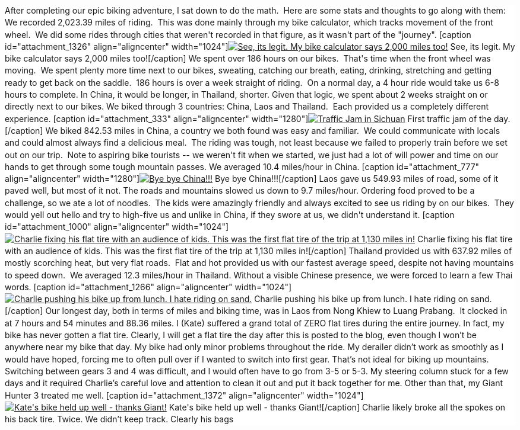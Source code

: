 After completing our epic biking adventure, I sat down to do the math.  Here are some stats and thoughts to go along with them: We recorded 2,023.39 miles of riding.  This was done mainly through my bike calculator, which tracks movement of the front wheel.  We did some rides through cities that weren't recorded in that figure, as it wasn't part of the "journey". [caption id="attachment_1326" align="aligncenter" width="1024"]<a href="http://localhost/biking2paradise.com/2013/04/29/we-biked-to-paradise-past-tense/img_3569/" rel="attachment wp-att-1326"><img class="size-full wp-image-1326" alt="See, its legit.  My bike calculator says 2,000 miles too!" src="http://localhost/biking2paradise.com/wp-content/uploads/2013/04/IMG_3569.jpg" width="1024" height="768" /></a> See, its legit. My bike calculator says 2,000 miles too![/caption] We spent over 186 hours on our bikes.  That's time when the front wheel was moving.  We spent plenty more time next to our bikes, sweating, catching our breath, eating, drinking, stretching and getting ready to get back on the saddle.  186 hours is over a week straight of riding.  On a normal day, a 4 hour ride would take us 6-8 hours to complete. In China, it would be longer, in Thailand, shorter. Given that logic, we spent about 2 weeks straight on or directly next to our bikes. We biked through 3 countries: China, Laos and Thailand.  Each provided us a completely different experience. [caption id="attachment_333" align="aligncenter" width="1280"]<a href="http://localhost/biking2paradise.com/2012/11/29/an-auspicious-day/img_2457/" rel="attachment wp-att-333"><img class="size-full wp-image-333" alt="Traffic Jam in Sichuan" src="http://localhost/biking2paradise.com/wp-content/uploads/2012/11/IMG_2457.jpg" width="1280" height="960" /></a> First traffic jam of the day.[/caption] We biked 842.53 miles in China, a country we both found was easy and familiar.  We could communicate with locals and could almost always find a delicious meal.  The riding was tough, not least because we failed to properly train before we set out on our trip.  Note to aspiring bike tourists -- we weren't fit when we started, we just had a lot of will power and time on our hands to get through some tough mountain passes. We averaged 10.4 miles/hour in China. [caption id="attachment_777" align="aligncenter" width="1280"]<a href="http://localhost/biking2paradise.com/2013/02/22/border-crossing/img_2929/" rel="attachment wp-att-777"><img class="size-full wp-image-777" alt="Bye bye China!!!" src="http://localhost/biking2paradise.com/wp-content/uploads/2013/02/IMG_2929.jpg" width="1280" height="960" /></a> Bye bye China!!![/caption] Laos gave us 549.93 miles of road, some of it paved well, but most of it not. The roads and mountains slowed us down to 9.7 miles/hour. Ordering food proved to be a challenge, so we ate a lot of noodles.  The kids were amazingly friendly and always excited to see us riding by on our bikes.  They would yell out hello and try to high-five us and unlike in China, if they swore at us, we didn't understand it. [caption id="attachment_1000" align="aligncenter" width="1024"]<a href="http://localhost/biking2paradise.com/2013/03/18/one-mile-at-a-time/2013-03-04-12-18-32/" rel="attachment wp-att-1000"><img class="size-full wp-image-1000" alt="Charlie fixing his flat tire with an audience of kids.  This was the first flat tire of the trip at 1,130 miles in!" src="http://localhost/biking2paradise.com/wp-content/uploads/2013/03/2013-03-04-12-18-32.jpg" width="1024" height="768" /></a> Charlie fixing his flat tire with an audience of kids. This was the first flat tire of the trip at 1,130 miles in![/caption] Thailand provided us with 637.92 miles of mostly scorching heat, but very flat roads.  Flat and hot provided us with our fastest average speed, despite not having mountains to speed down.  We averaged 12.3 miles/hour in Thailand. Without a visible Chinese presence, we were forced to learn a few Thai words. [caption id="attachment_1266" align="aligncenter" width="1024"]<a href="http://localhost/biking2paradise.com/2013/04/12/dripping-sweat-broken-spokes/2013-03-30-14-46-26/" rel="attachment wp-att-1266"><img class="size-full wp-image-1266" alt="Charlie pushing his bike up from lunch.  I hate riding on sand. " src="http://localhost/biking2paradise.com/wp-content/uploads/2013/04/2013-03-30-14-46-26.jpg" width="1024" height="768" /></a> Charlie pushing his bike up from lunch. I hate riding on sand.[/caption] Our longest day, both in terms of miles and biking time, was in Laos from Nong Khiew to Luang Prabang.  It clocked in at 7 hours and 54 minutes and 88.36 miles. I (Kate) suffered a grand total of ZERO flat tires during the entire journey. In fact, my bike has never gotten a flat tire. Clearly, I will get a flat tire the day after this is posted to the blog, even though I won’t be anywhere near my bike that day. My bike had only minor problems throughout the ride. My derailer didn’t work as smoothly as I would have hoped, forcing me to often pull over if I wanted to switch into first gear. That’s not ideal for biking up mountains. Switching between gears 3 and 4 was difficult, and I would often have to go from 3-5 or 5-3. My steering column stuck for a few days and it required Charlie’s careful love and attention to clean it out and put it back together for me. Other than that, my Giant Hunter 3 treated me well. [caption id="attachment_1372" align="aligncenter" width="1024"]<a href="http://localhost/biking2paradise.com/?attachment_id=1372" rel="attachment wp-att-1372"><img class="size-full wp-image-1372" alt="Kate's bike held up well - thanks Giant!" src="http://localhost/biking2paradise.com/wp-content/uploads/2013/06/IMG_6750.jpg" width="1024" height="768" /></a> Kate's bike held up well - thanks Giant![/caption] Charlie likely broke all the spokes on his back tire. Twice. We didn’t keep track. Clearly his bags